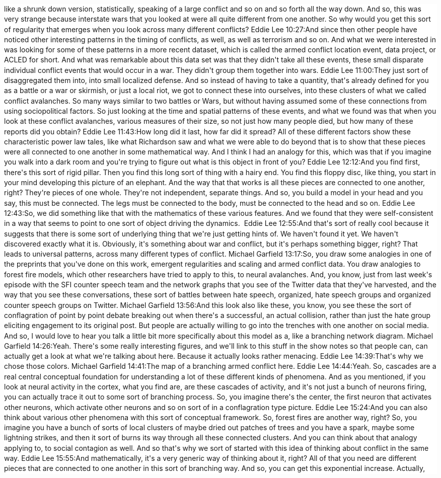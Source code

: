 like a shrunk down version, statistically, speaking of a large conflict and so on and so forth all the way down. And so, this was very strange because interstate wars that you looked at were all quite different from one another. So why would you get this sort of regularity that emerges when you look across many different conflicts? Eddie Lee 10:27:And since then other people have noticed other interesting patterns in the timing of conflicts, as well, as well as terrorism and so on. And what we were interested in was looking for some of these patterns in a more recent dataset, which is called the armed conflict location event, data project, or ACLED for short. And what was remarkable about this data set was that they didn't take all these events, these small disparate individual conflict events that would occur in a war. They didn't group them together into wars. Eddie Lee 11:00:They just sort of disaggregated them into, into small localized defense. And so instead of having to take a quantity, that's already defined for you as a battle or a war or skirmish, or just a local riot, we got to connect these into ourselves, into these clusters of what we called conflict avalanches. So many ways similar to two battles or Wars, but without having assumed some of these connections from using sociopolitical factors. So just looking at the time and spatial patterns of these events, and what we found was that when you look at these conflict avalanches, various measures of their size, so not just how many people died, but how many of these reports did you obtain? Eddie Lee 11:43:How long did it last, how far did it spread? All of these different factors show these characteristic power law tales, like what Richardson saw and what we were able to do beyond that is to show that these pieces were all connected to one another in some mathematical way. And I think I had an analogy for this, which was that if you imagine you walk into a dark room and you're trying to figure out what is this object in front of you? Eddie Lee 12:12:And you find first, there's this sort of rigid pillar. Then you find this long sort of thing with a hairy end. You find this floppy disc, like thing, you start in your mind developing this picture of an elephant. And the way that that works is all these pieces are connected to one another, right? They're pieces of one whole. They're not independent, separate things. And so, you build a model in your head and you say, this must be connected. The legs must be connected to the body, must be connected to the head and so on. Eddie Lee 12:43:So, we did something like that with the mathematics of these various features. And we found that they were self-consistent in a way that seems to point to one sort of object driving the dynamics.  Eddie Lee 12:55:And that's sort of really cool because it suggests that there is some sort of underlying thing that we're just getting hints of. We haven't found it yet. We haven't discovered exactly what it is. Obviously, it's something about war and conflict, but it's perhaps something bigger, right? That leads to universal patterns, across many different types of conflict. Michael Garfield 13:17:So, you draw some analogies in one of the preprints that you've done on this work, emergent regularities and scaling and armed conflict data. You draw analogies to forest fire models, which other researchers have tried to apply to this, to neural avalanches. And, you know, just from last week's episode with the SFI counter speech team and the network graphs that you see of the Twitter data that they've harvested, and the way that you see these conversations, these sort of battles between hate speech, organized, hate speech groups and organized counter speech groups on Twitter. Michael Garfield 13:56:And this look also like these, you know, you see these the sort of conflagration of point by point debate breaking out when there's a successful, an actual collision, rather than just the hate group eliciting engagement to its original post. But people are actually willing to go into the trenches with one another on social media. And so, I would love to hear you talk a little bit more specifically about this model as a, like a branching network diagram. Michael Garfield 14:26:Yeah. There's some really interesting figures, and we'll link to this stuff in the show notes so that people can, can actually get a look at what we're talking about here. Because it actually looks rather menacing. Eddie Lee 14:39:That's why we chose those colors. Michael Garfield 14:41:The map of a branching armed conflict here. Eddie Lee 14:44:Yeah. So, cascades are a real central conceptual foundation for understanding a lot of these different kinds of phenomena. And as you mentioned, if you look at neural activity in the cortex, what you find are, are these cascades of activity, and it's not just a bunch of neurons firing, you can actually trace it out to some sort of branching process. So, you imagine there's the center, the first neuron that activates other neurons, which activate other neurons and so on sort of in a conflagration type picture. Eddie Lee 15:24:And you can also think about various other phenomena with this sort of conceptual framework. So, forest fires are another way, right? So, you imagine you have a bunch of sorts of local clusters of maybe dried out patches of trees and you have a spark, maybe some lightning strikes, and then it sort of burns its way through all these connected clusters. And you can think about that analogy applying to, to social contagion as well. And so that's why we sort of started with this idea of thinking about conflict in the same way. Eddie Lee 15:55:And mathematically, it's a very generic way of thinking about it, right? All of that you need are different pieces that are connected to one another in this sort of branching way. And so, you can get this exponential increase. Actually,
